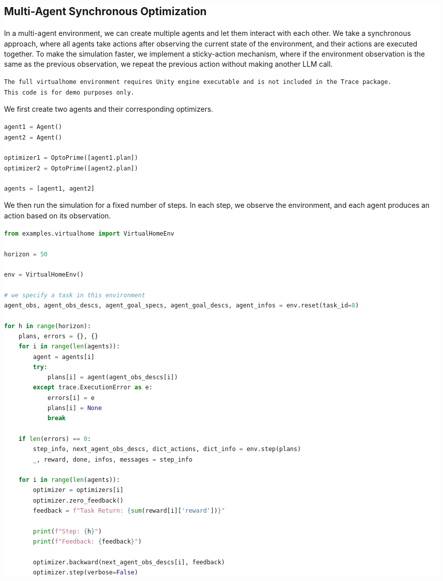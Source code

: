 ## Multi-Agent Synchronous Optimization

In a multi-agent environment, we can create multiple agents and let them interact with each other.
We take a synchronous approach, where all agents take actions after observing the current state of the environment, and their
actions are executed together. To make the simulation faster, we implement a sticky-action mechanism, where if the environment
observation is the same as the previous observation, we repeat the previous action without making another LLM call.

```{note}
The full virtualhome environment requires Unity engine executable and is not included in the Trace package.
This code is for demo purposes only.
```

We first create two agents and their corresponding optimizers.
```python
agent1 = Agent()
agent2 = Agent()

optimizer1 = OptoPrime([agent1.plan])
optimizer2 = OptoPrime([agent2.plan])

agents = [agent1, agent2]
```

We then run the simulation for a fixed number of steps. In each step, we observe the environment, and each agent produces an action based on its observation.

```python
from examples.virtualhome import VirtualHomeEnv

horizon = 50

env = VirtualHomeEnv()

# we specify a task in this environment
agent_obs, agent_obs_descs, agent_goal_specs, agent_goal_descs, agent_infos = env.reset(task_id=8)

for h in range(horizon):
    plans, errors = {}, {}
    for i in range(len(agents)):
        agent = agents[i]
        try:
            plans[i] = agent(agent_obs_descs[i])
        except trace.ExecutionError as e:
            errors[i] = e
            plans[i] = None
            break

    if len(errors) == 0:
        step_info, next_agent_obs_descs, dict_actions, dict_info = env.step(plans)
        _, reward, done, infos, messages = step_info

    for i in range(len(agents)):
        optimizer = optimizers[i]
        optimizer.zero_feedback()
        feedback = f"Task Return: {sum(reward[i]['reward'])}"

        print(f"Step: {h}")
        print(f"Feedback: {feedback}")

        optimizer.backward(next_agent_obs_descs[i], feedback)
        optimizer.step(verbose=False)

```